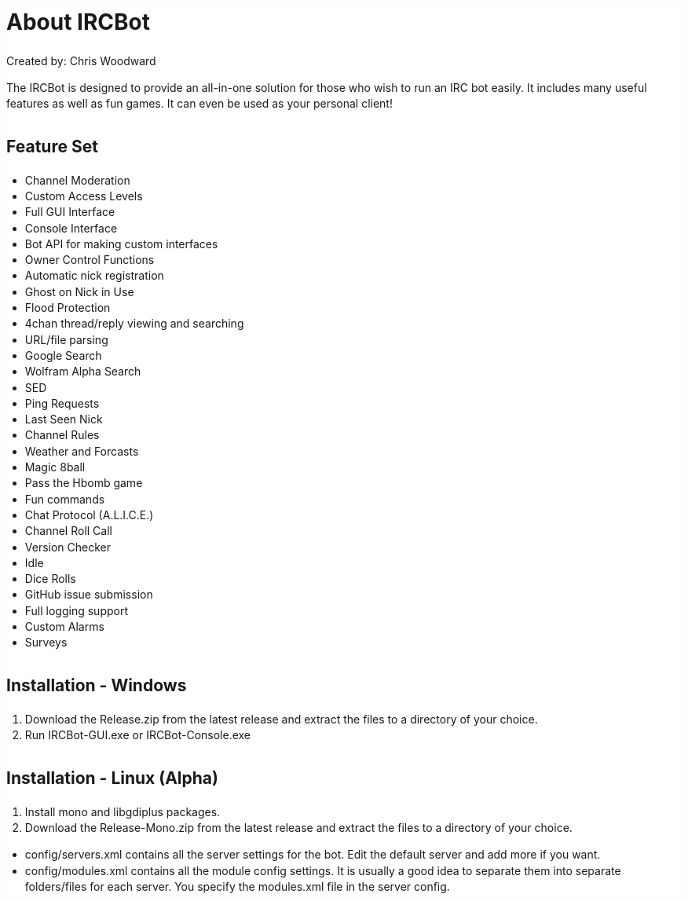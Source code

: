 # About IRCBot

Created by: Chris Woodward

The IRCBot is designed to provide an all-in-one solution for those who wish to run an IRC bot easily.  It includes many useful features as well as fun games.  It can even be used as your personal client!

## Feature Set

* Channel Moderation
* Custom Access Levels
* Full GUI Interface
* Console Interface
* Bot API for making custom interfaces
* Owner Control Functions
* Automatic nick registration
* Ghost on Nick in Use
* Flood Protection
* 4chan thread/reply viewing and searching
* URL/file parsing
* Google Search
* Wolfram Alpha Search
* SED
* Ping Requests
* Last Seen Nick
* Channel Rules
* Weather and Forcasts
* Magic 8ball
* Pass the Hbomb game
* Fun commands
* Chat Protocol (A.L.I.C.E.)
* Channel Roll Call
* Version Checker
* Idle
* Dice Rolls
* GitHub issue submission
* Full logging support
* Custom Alarms
* Surveys

## Installation - Windows

1) Download the Release.zip from the latest release and extract the files to a directory of your choice.<br>
2) Run IRCBot-GUI.exe or IRCBot-Console.exe

## Installation - Linux (Alpha)

1) Install mono and libgdiplus packages.<br>
2) Download the Release-Mono.zip from the latest release and extract the files to a directory of your choice.<br>
* config/servers.xml contains all the server settings for the bot.  Edit the default server and add more <server></server> if you want.<br>
* config/modules.xml contains all the module config settings.  It is usually a good idea to separate them into separate folders/files for each server.  You specify the modules.xml file in the server config.<br>

